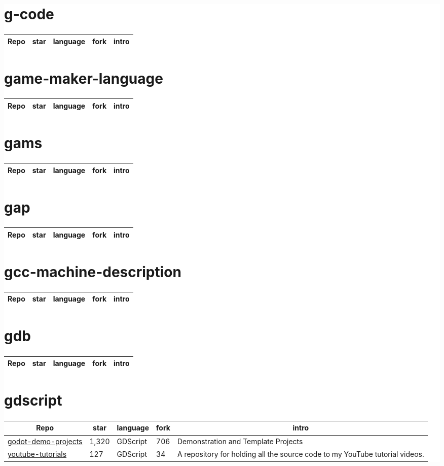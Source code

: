 

# g-code

Repo|star|language|fork|intro
-|-|-|-|-



# game-maker-language

Repo|star|language|fork|intro
-|-|-|-|-



# gams

Repo|star|language|fork|intro
-|-|-|-|-



# gap

Repo|star|language|fork|intro
-|-|-|-|-



# gcc-machine-description

Repo|star|language|fork|intro
-|-|-|-|-



# gdb

Repo|star|language|fork|intro
-|-|-|-|-



# gdscript

Repo|star|language|fork|intro
-|-|-|-|-
[godot-demo-projects](https://github.com/godotengine/godot-demo-projects)|1,320|GDScript|706|Demonstration and Template Projects
[youtube-tutorials](https://github.com/uheartbeast/youtube-tutorials)|127|GDScript|34|A repository for holding all the source code to my YouTube tutorial videos.
